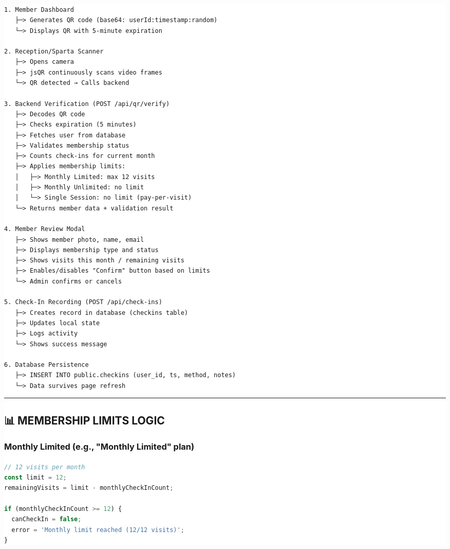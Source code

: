 ```
1. Member Dashboard
   ├─> Generates QR code (base64: userId:timestamp:random)
   └─> Displays QR with 5-minute expiration

2. Reception/Sparta Scanner
   ├─> Opens camera
   ├─> jsQR continuously scans video frames
   └─> QR detected → Calls backend

3. Backend Verification (POST /api/qr/verify)
   ├─> Decodes QR code
   ├─> Checks expiration (5 minutes)
   ├─> Fetches user from database
   ├─> Validates membership status
   ├─> Counts check-ins for current month
   ├─> Applies membership limits:
   │   ├─> Monthly Limited: max 12 visits
   │   ├─> Monthly Unlimited: no limit
   │   └─> Single Session: no limit (pay-per-visit)
   └─> Returns member data + validation result

4. Member Review Modal
   ├─> Shows member photo, name, email
   ├─> Displays membership type and status
   ├─> Shows visits this month / remaining visits
   ├─> Enables/disables "Confirm" button based on limits
   └─> Admin confirms or cancels

5. Check-In Recording (POST /api/check-ins)
   ├─> Creates record in database (checkins table)
   ├─> Updates local state
   ├─> Logs activity
   └─> Shows success message

6. Database Persistence
   ├─> INSERT INTO public.checkins (user_id, ts, method, notes)
   └─> Data survives page refresh
```

---

## 📊 MEMBERSHIP LIMITS LOGIC

### **Monthly Limited** (e.g., "Monthly Limited" plan)

```javascript
// 12 visits per month
const limit = 12;
remainingVisits = limit - monthlyCheckInCount;

if (monthlyCheckInCount >= 12) {
  canCheckIn = false;
  error = 'Monthly limit reached (12/12 visits)';
}
```
